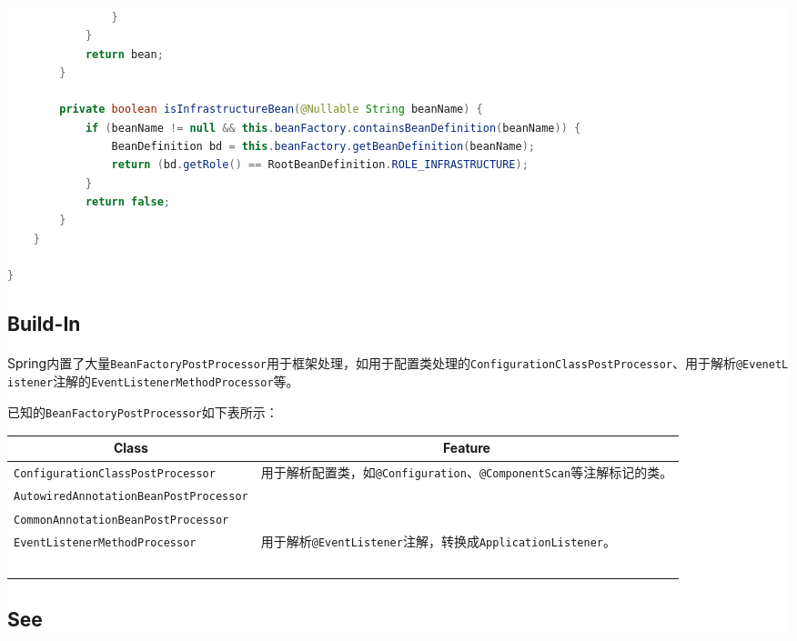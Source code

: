 ```java
                }
            }
            return bean;
        }

        private boolean isInfrastructureBean(@Nullable String beanName) {
            if (beanName != null && this.beanFactory.containsBeanDefinition(beanName)) {
                BeanDefinition bd = this.beanFactory.getBeanDefinition(beanName);
                return (bd.getRole() == RootBeanDefinition.ROLE_INFRASTRUCTURE);
            }
            return false;
        }
    }

}

```



## Build-In

Spring内置了大量`BeanFactoryPostProcessor`用于框架处理，如用于配置类处理的`ConfigurationClassPostProcessor`、用于解析`@EvenetListener`注解的`EventListenerMethodProcessor`等。

已知的`BeanFactoryPostProcessor`如下表所示：

| Class                                  | Feature                                                      |
| -------------------------------------- | ------------------------------------------------------------ |
| `ConfigurationClassPostProcessor`      | 用于解析配置类，如`@Configuration`、`@ComponentScan`等注解标记的类。 |
| `AutowiredAnnotationBeanPostProcessor` |                                                              |
| `CommonAnnotationBeanPostProcessor`    |                                                              |
| `EventListenerMethodProcessor`         | 用于解析`@EventListener`注解，转换成`ApplicationListener`。  |
|                                        |                                                              |
|                                        |                                                              |
|                                        |                                                              |
|                                        |                                                              |
|                                        |                                                              |




## See 

